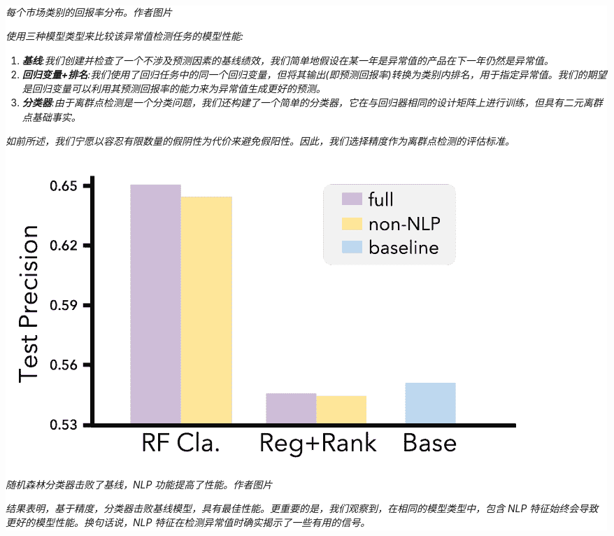 *每个市场类别的回报率分布。作者图片*

*使用三种模型类型来比较该异常值检测任务的模型性能:*

1.  ***基线**:我们创建并检查了一个不涉及预测因素的基线绩效，我们简单地假设在某一年是异常值的产品在下一年仍然是异常值。*
2.  ***回归变量+排名**:我们使用了回归任务中的同一个回归变量，但将其输出(即预测回报率)转换为类别内排名，用于指定异常值。我们的期望是回归变量可以利用其预测回报率的能力来为异常值生成更好的预测。*
3.  ***分类器**:由于离群点检测是一个分类问题，我们还构建了一个简单的分类器，它在与回归器相同的设计矩阵上进行训练，但具有二元离群点基础事实。*

*如前所述，我们宁愿以容忍有限数量的假阴性为代价来避免假阳性。因此，我们选择精度作为离群点检测的评估标准。*

*![](img/0d9994c04d4588bb4a64b637ebdd3f61.png)*

*随机森林分类器击败了基线，NLP 功能提高了性能。作者图片*

*结果表明，基于精度，分类器击败基线模型，具有最佳性能。更重要的是，我们观察到，在相同的模型类型中，包含 NLP 特征始终会导致更好的模型性能。换句话说，NLP 特征在检测异常值时确实揭示了一些有用的信号。*
